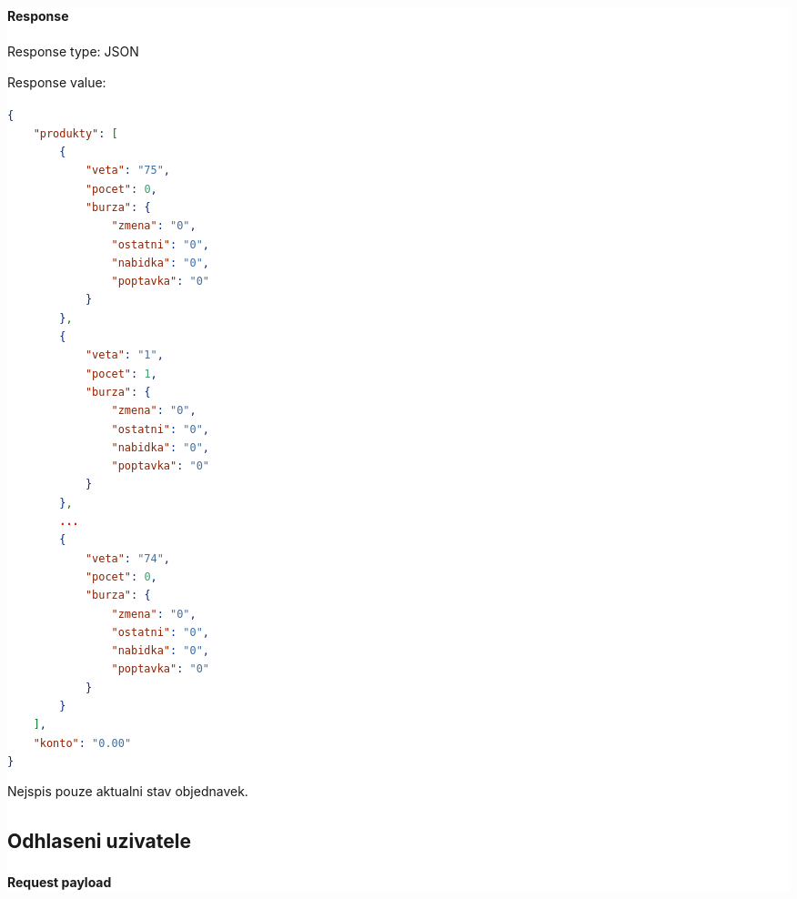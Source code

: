 
#### Response

Response type: JSON

Response value:

```json
{
    "produkty": [
        {
            "veta": "75",
            "pocet": 0,
            "burza": {
                "zmena": "0",
                "ostatni": "0",
                "nabidka": "0",
                "poptavka": "0"
            }
        },
        {
            "veta": "1",
            "pocet": 1,
            "burza": {
                "zmena": "0",
                "ostatni": "0",
                "nabidka": "0",
                "poptavka": "0"
            }
        },
        ...
        {
            "veta": "74",
            "pocet": 0,
            "burza": {
                "zmena": "0",
                "ostatni": "0",
                "nabidka": "0",
                "poptavka": "0"
            }
        }
    ],
    "konto": "0.00"
}
```

Nejspis pouze aktualni stav objednavek.




## Odhlaseni uzivatele

#### Request payload 
